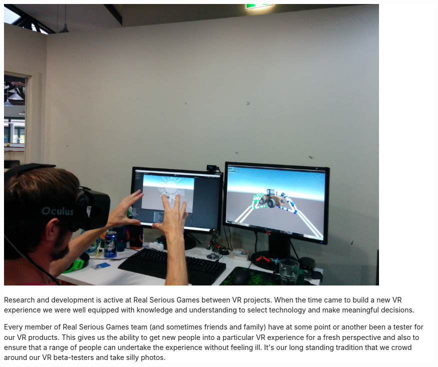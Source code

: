 <img src="/content/images/2016/06/IMG_20160314_143635.jpg" style="width: 750px;"/>

Research and development is active at Real Serious Games between VR projects. When the time came to build a new VR experience we were well equipped with knowledge and understanding to select technology and make meaningful decisions.

Every member of Real Serious Games team (and sometimes friends and family) have at some point or another been a tester for our VR products. This gives us the ability to get new people into a particular VR experience for a fresh perspective and also to ensure that a range of people can undertake the experience without feeling ill. It's our long standing tradition that we crowd around our VR beta-testers and take silly photos.
